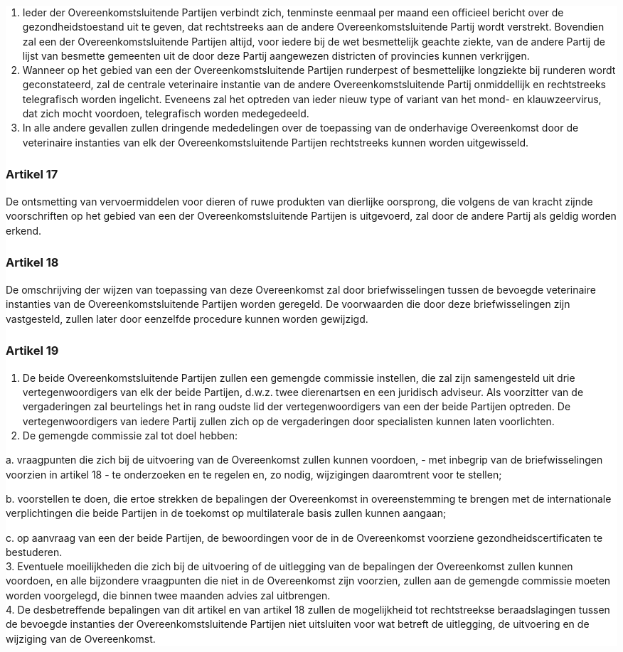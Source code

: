 1.  Ieder der Overeenkomstsluitende Partijen verbindt zich, tenminste eenmaal per maand een officieel bericht over de gezondheidstoestand uit te geven, dat rechtstreeks aan de andere Overeenkomstsluitende Partij wordt verstrekt. Bovendien zal een der Overeenkomstsluitende Partijen altijd, voor iedere bij de wet besmettelijk geachte ziekte, van de andere Partij de lijst van besmette gemeenten uit de door deze Partij aangewezen districten of provincies kunnen verkrijgen.   
2.  Wanneer op het gebied van een der Overeenkomstsluitende Partijen runderpest of besmettelijke longziekte bij runderen wordt geconstateerd, zal de centrale veterinaire instantie van de andere Overeenkomstsluitende Partij onmiddellijk en rechtstreeks telegrafisch worden ingelicht. Eveneens zal het optreden van ieder nieuw type of variant van het mond- en klauwzeervirus, dat zich mocht voordoen, telegrafisch worden medegedeeld.   
3.  In alle andere gevallen zullen dringende mededelingen over de toepassing van de onderhavige Overeenkomst door de veterinaire instanties van elk der Overeenkomstsluitende Partijen rechtstreeks kunnen worden uitgewisseld.   

### Artikel  17  

De ontsmetting van vervoermiddelen voor dieren of ruwe produkten van dierlijke oorsprong, die volgens de van kracht zijnde voorschriften op het gebied van een der Overeenkomstsluitende Partijen is uitgevoerd, zal door de andere Partij als geldig worden erkend.  

### Artikel  18  

De omschrijving der wijzen van toepassing van deze Overeenkomst zal door briefwisselingen tussen de bevoegde veterinaire instanties van de Overeenkomstsluitende Partijen worden geregeld. De voorwaarden die door deze briefwisselingen zijn vastgesteld, zullen later door eenzelfde procedure kunnen worden gewijzigd.  

### Artikel  19  

1.  De beide Overeenkomstsluitende Partijen zullen een gemengde commissie instellen, die zal zijn samengesteld uit drie vertegenwoordigers van elk der beide Partijen, d.w.z. twee dierenartsen en een juridisch adviseur. Als voorzitter van de vergaderingen zal beurtelings het in rang oudste lid der vertegenwoordigers van een der beide Partijen optreden. De vertegenwoordigers van iedere Partij zullen zich op de vergaderingen door specialisten kunnen laten voorlichten.   
2.  De gemengde commissie zal tot doel hebben: 

a. vraagpunten die zich bij de uitvoering van de Overeenkomst zullen kunnen voordoen, - met inbegrip van de briefwisselingen voorzien in artikel 18 - te onderzoeken en te regelen en, zo nodig, wijzigingen daaromtrent voor te stellen;  

b. voorstellen te doen, die ertoe strekken de bepalingen der Overeenkomst in overeenstemming te brengen met de internationale verplichtingen die beide Partijen in de toekomst op multilaterale basis zullen kunnen aangaan;  

c. op aanvraag van een der beide Partijen, de bewoordingen voor de in de Overeenkomst voorziene gezondheidscertificaten te bestuderen.     
3.  Eventuele moeilijkheden die zich bij de uitvoering of de uitlegging van de bepalingen der Overeenkomst zullen kunnen voordoen, en alle bijzondere vraagpunten die niet in de Overeenkomst zijn voorzien, zullen aan de gemengde commissie moeten worden voorgelegd, die binnen twee maanden advies zal uitbrengen.   
4.  De desbetreffende bepalingen van dit artikel en van artikel 18 zullen de mogelijkheid tot rechtstreekse beraadslagingen tussen de bevoegde instanties der Overeenkomstsluitende Partijen niet uitsluiten voor wat betreft de uitlegging, de uitvoering en de wijziging van de Overeenkomst.   
